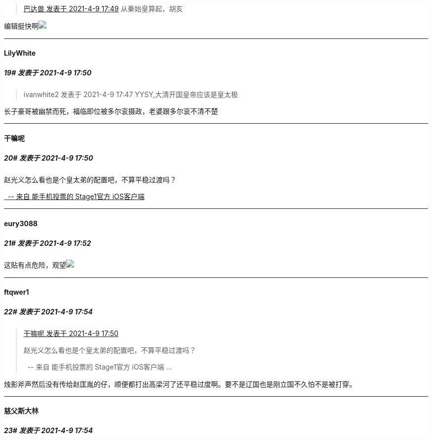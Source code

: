 
<blockquote><a href="httphttps://bbs.saraba1st.com/2b/forum.php?mod=redirect&amp;goto=findpost&amp;pid=50886150&amp;ptid=1998116" target="_blank">巴达兽 发表于 2021-4-9 17:49</a>
从秦始皇算起，胡亥</blockquote>
编辑挺快啊<img src="https://static.saraba1st.com/image/smiley/face2017/067.png" referrerpolicy="no-referrer">


-----

####  LilyWhite  
##### 19#       发表于 2021-4-9 17:50


<blockquote>ivanwhite2 发表于 2021-4-9 17:47
YYSY,大清开国皇帝应该是皇太极</blockquote>
长子豪哥被幽禁而死，福临即位被多尔衮摄政，老婆跟多尔衮不清不楚


-----

####  干嘛呢  
##### 20#       发表于 2021-4-9 17:50


赵光义怎么看也是个皇太弟的配置吧，不算平稳过渡吗？

[  -- 来自 能手机投票的 Stage1官方 iOS客户端](https://itunes.apple.com/fi/app/saraba1st/id1221237470?mt=8)


-----

####  eury3088  
##### 21#       发表于 2021-4-9 17:52


这贴有点危险，观望<img src="https://static.saraba1st.com/image/smiley/face2017/048.png" referrerpolicy="no-referrer">


-----

####  ftqwer1  
##### 22#       发表于 2021-4-9 17:54


<blockquote><a href="httphttps://bbs.saraba1st.com/2b/forum.php?mod=redirect&amp;goto=findpost&amp;pid=50886171&amp;ptid=1998116" target="_blank">干嘛呢 发表于 2021-4-9 17:50</a>

赵光义怎么看也是个皇太弟的配置吧，不算平稳过渡吗？


  -- 来自 能手机投票的 Stage1官方 iOS客户端 ...</blockquote>
烛影斧声然后没有传给赵匡胤的仔，顺便都打出高梁河了还平稳过度啊。要不是辽国也是刚立国不久怕不是被打穿。


-----

####  慈父斯大林  
##### 23#       发表于 2021-4-9 17:54
